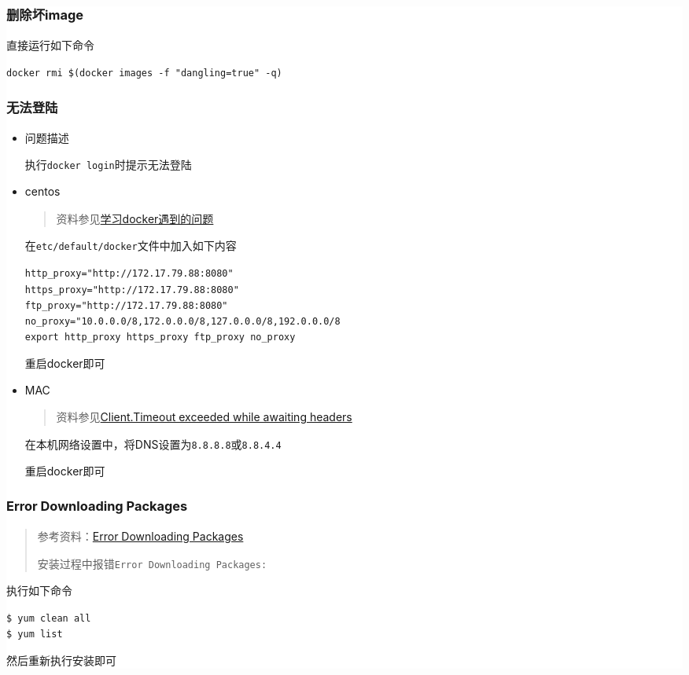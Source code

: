 ### 删除坏image

直接运行如下命令

```shell
docker rmi $(docker images -f "dangling=true" -q)
```

### 无法登陆

+ 问题描述

  执行`docker login`时提示无法登陆

+ centos

  > 资料参见[学习docker遇到的问题](https://blog.csdn.net/ccboy2009/article/details/54908655) 

  在`etc/default/docker`文件中加入如下内容

  ```shell
  http_proxy="http://172.17.79.88:8080"
  https_proxy="http://172.17.79.88:8080"
  ftp_proxy="http://172.17.79.88:8080"
  no_proxy="10.0.0.0/8,172.0.0.0/8,127.0.0.0/8,192.0.0.0/8
  export http_proxy https_proxy ftp_proxy no_proxy
  ```

  重启docker即可

+ MAC

  > 资料参见[Client.Timeout exceeded while awaiting headers](https://github.com/docker/for-win/issues/1534#issuecomment-396138361)  

  在本机网络设置中，将DNS设置为`8.8.8.8`或`8.8.4.4`

  重启docker即可

### Error Downloading Packages

> 参考资料：[Error Downloading Packages](https://blog.csdn.net/yuanyuan_186/article/details/51057301) 
>
> 安装过程中报错`Error Downloading Packages:`

执行如下命令

```shell
$ yum clean all
$ yum list
```

然后重新执行安装即可